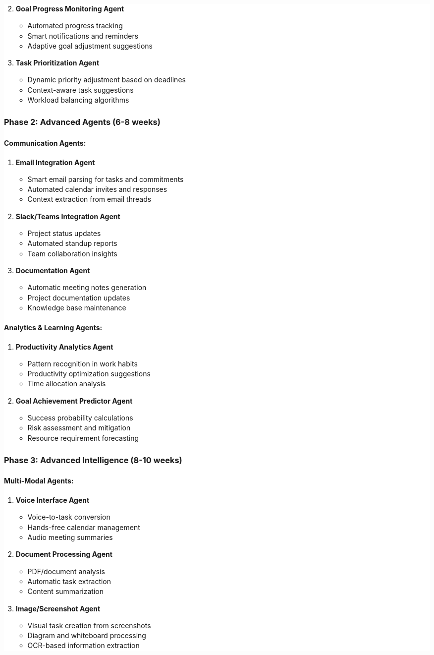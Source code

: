2. **Goal Progress Monitoring Agent**
   - Automated progress tracking
   - Smart notifications and reminders
   - Adaptive goal adjustment suggestions

3. **Task Prioritization Agent**
   - Dynamic priority adjustment based on deadlines
   - Context-aware task suggestions
   - Workload balancing algorithms

### Phase 2: Advanced Agents (6-8 weeks)

#### Communication Agents:
1. **Email Integration Agent**
   - Smart email parsing for tasks and commitments
   - Automated calendar invites and responses
   - Context extraction from email threads

2. **Slack/Teams Integration Agent**
   - Project status updates
   - Automated standup reports
   - Team collaboration insights

3. **Documentation Agent**
   - Automatic meeting notes generation
   - Project documentation updates
   - Knowledge base maintenance

#### Analytics & Learning Agents:
1. **Productivity Analytics Agent**
   - Pattern recognition in work habits
   - Productivity optimization suggestions
   - Time allocation analysis

2. **Goal Achievement Predictor Agent**
   - Success probability calculations
   - Risk assessment and mitigation
   - Resource requirement forecasting

### Phase 3: Advanced Intelligence (8-10 weeks)

#### Multi-Modal Agents:
1. **Voice Interface Agent**
   - Voice-to-task conversion
   - Hands-free calendar management
   - Audio meeting summaries

2. **Document Processing Agent**
   - PDF/document analysis
   - Automatic task extraction
   - Content summarization

3. **Image/Screenshot Agent**
   - Visual task creation from screenshots
   - Diagram and whiteboard processing
   - OCR-based information extraction
